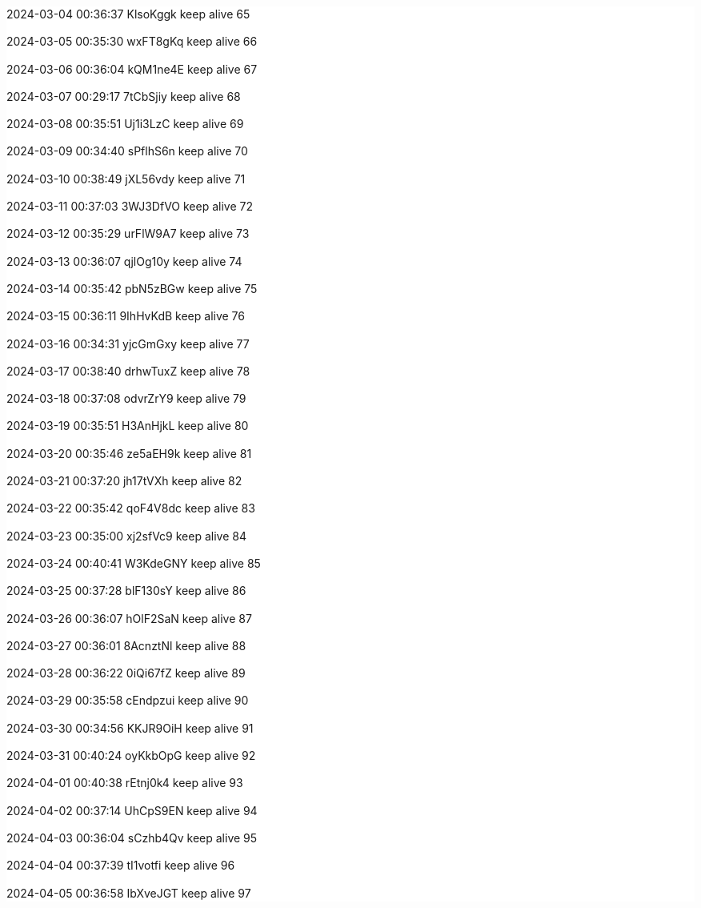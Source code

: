 2024-03-04 00:36:37 KlsoKggk  keep alive 65

2024-03-05 00:35:30 wxFT8gKq  keep alive 66

2024-03-06 00:36:04 kQM1ne4E  keep alive 67

2024-03-07 00:29:17 7tCbSjiy  keep alive 68

2024-03-08 00:35:51 Uj1i3LzC  keep alive 69

2024-03-09 00:34:40 sPflhS6n  keep alive 70

2024-03-10 00:38:49 jXL56vdy  keep alive 71

2024-03-11 00:37:03 3WJ3DfVO  keep alive 72

2024-03-12 00:35:29 urFlW9A7  keep alive 73

2024-03-13 00:36:07 qjlOg10y  keep alive 74

2024-03-14 00:35:42 pbN5zBGw  keep alive 75

2024-03-15 00:36:11 9IhHvKdB  keep alive 76

2024-03-16 00:34:31 yjcGmGxy  keep alive 77

2024-03-17 00:38:40 drhwTuxZ  keep alive 78

2024-03-18 00:37:08 odvrZrY9  keep alive 79

2024-03-19 00:35:51 H3AnHjkL  keep alive 80

2024-03-20 00:35:46 ze5aEH9k  keep alive 81

2024-03-21 00:37:20 jh17tVXh  keep alive 82

2024-03-22 00:35:42 qoF4V8dc  keep alive 83

2024-03-23 00:35:00 xj2sfVc9  keep alive 84

2024-03-24 00:40:41 W3KdeGNY  keep alive 85

2024-03-25 00:37:28 blF130sY  keep alive 86

2024-03-26 00:36:07 hOlF2SaN  keep alive 87

2024-03-27 00:36:01 8AcnztNl  keep alive 88

2024-03-28 00:36:22 0iQi67fZ  keep alive 89

2024-03-29 00:35:58 cEndpzui  keep alive 90

2024-03-30 00:34:56 KKJR9OiH  keep alive 91

2024-03-31 00:40:24 oyKkbOpG  keep alive 92

2024-04-01 00:40:38 rEtnj0k4  keep alive 93

2024-04-02 00:37:14 UhCpS9EN  keep alive 94

2024-04-03 00:36:04 sCzhb4Qv  keep alive 95

2024-04-04 00:37:39 tI1votfi  keep alive 96

2024-04-05 00:36:58 IbXveJGT  keep alive 97
